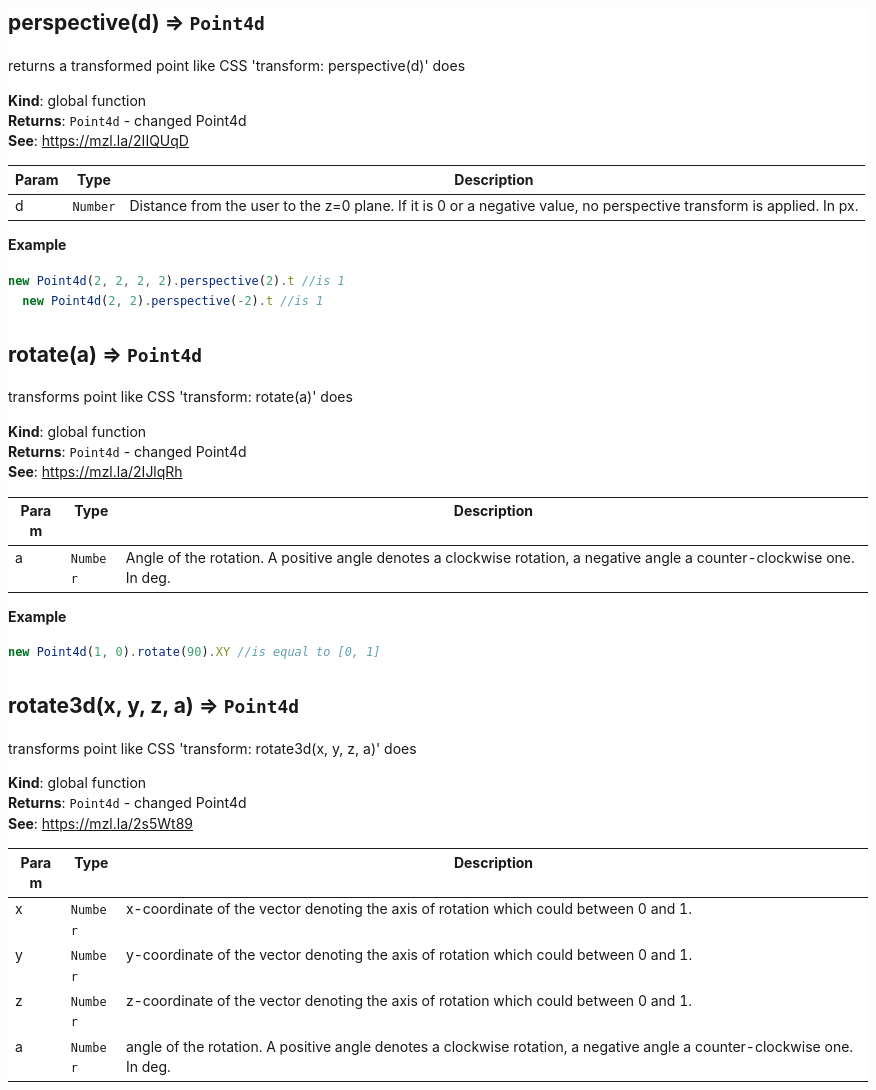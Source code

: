 ## perspective(d) ⇒ <code>Point4d</code>
returns a transformed point like CSS 'transform: perspective(d)'
does

**Kind**: global function  
**Returns**: <code>Point4d</code> - changed Point4d  
**See**: https://mzl.la/2IIQUqD  

| Param | Type | Description |
| --- | --- | --- |
| d | <code>Number</code> | Distance from the user to the z=0 plane.   If it is 0 or a negative value, no perspective transform is   applied. In px. |

**Example**  
```js
new Point4d(2, 2, 2, 2).perspective(2).t //is 1
  new Point4d(2, 2).perspective(-2).t //is 1
```
<a name="rotate"></a>

## rotate(a) ⇒ <code>Point4d</code>
transforms point like CSS 'transform: rotate(a)' does

**Kind**: global function  
**Returns**: <code>Point4d</code> - changed Point4d  
**See**: https://mzl.la/2IJlqRh  

| Param | Type | Description |
| --- | --- | --- |
| a | <code>Number</code> | Angle of the rotation. A positive angle   denotes a clockwise rotation, a negative angle a   counter-clockwise one. In deg. |

**Example**  
```js
new Point4d(1, 0).rotate(90).XY //is equal to [0, 1]
```
<a name="rotate3d"></a>

## rotate3d(x, y, z, a) ⇒ <code>Point4d</code>
transforms point like CSS 'transform: rotate3d(x, y, z, a)' does

**Kind**: global function  
**Returns**: <code>Point4d</code> - changed Point4d  
**See**: https://mzl.la/2s5Wt89  

| Param | Type | Description |
| --- | --- | --- |
| x | <code>Number</code> | x-coordinate of the vector denoting the axis   of rotation which could between 0 and 1. |
| y | <code>Number</code> | y-coordinate of the vector denoting the axis   of rotation which could between 0 and 1. |
| z | <code>Number</code> | z-coordinate of the vector denoting the axis   of rotation which could between 0 and 1. |
| a | <code>Number</code> | angle of the rotation. A positive angle   denotes a clockwise rotation, a negative angle a   counter-clockwise one. In deg. |
